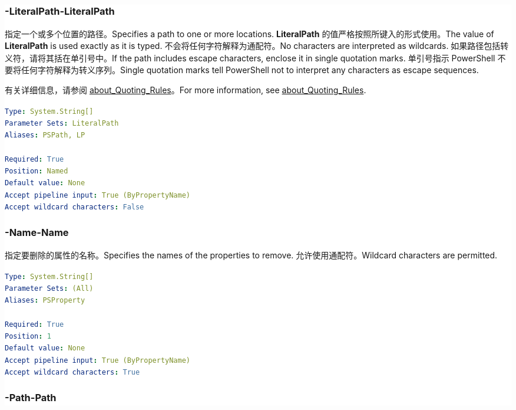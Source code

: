### <span data-ttu-id="b937d-152">-LiteralPath</span><span class="sxs-lookup"><span data-stu-id="b937d-152">-LiteralPath</span></span>

<span data-ttu-id="b937d-153">指定一个或多个位置的路径。</span><span class="sxs-lookup"><span data-stu-id="b937d-153">Specifies a path to one or more locations.</span></span> <span data-ttu-id="b937d-154">**LiteralPath** 的值严格按照所键入的形式使用。</span><span class="sxs-lookup"><span data-stu-id="b937d-154">The value of **LiteralPath** is used exactly as it is typed.</span></span> <span data-ttu-id="b937d-155">不会将任何字符解释为通配符。</span><span class="sxs-lookup"><span data-stu-id="b937d-155">No characters are interpreted as wildcards.</span></span> <span data-ttu-id="b937d-156">如果路径包括转义符，请将其括在单引号中。</span><span class="sxs-lookup"><span data-stu-id="b937d-156">If the path includes escape characters, enclose it in single quotation marks.</span></span> <span data-ttu-id="b937d-157">单引号指示 PowerShell 不要将任何字符解释为转义序列。</span><span class="sxs-lookup"><span data-stu-id="b937d-157">Single quotation marks tell PowerShell not to interpret any characters as escape sequences.</span></span>

<span data-ttu-id="b937d-158">有关详细信息，请参阅 [about_Quoting_Rules](../Microsoft.Powershell.Core/About/about_Quoting_Rules.md)。</span><span class="sxs-lookup"><span data-stu-id="b937d-158">For more information, see [about_Quoting_Rules](../Microsoft.Powershell.Core/About/about_Quoting_Rules.md).</span></span>

```yaml
Type: System.String[]
Parameter Sets: LiteralPath
Aliases: PSPath, LP

Required: True
Position: Named
Default value: None
Accept pipeline input: True (ByPropertyName)
Accept wildcard characters: False
```

### <span data-ttu-id="b937d-159">-Name</span><span class="sxs-lookup"><span data-stu-id="b937d-159">-Name</span></span>

<span data-ttu-id="b937d-160">指定要删除的属性的名称。</span><span class="sxs-lookup"><span data-stu-id="b937d-160">Specifies the names of the properties to remove.</span></span>
<span data-ttu-id="b937d-161">允许使用通配符。</span><span class="sxs-lookup"><span data-stu-id="b937d-161">Wildcard characters are permitted.</span></span>

```yaml
Type: System.String[]
Parameter Sets: (All)
Aliases: PSProperty

Required: True
Position: 1
Default value: None
Accept pipeline input: True (ByPropertyName)
Accept wildcard characters: True
```

### <span data-ttu-id="b937d-162">-Path</span><span class="sxs-lookup"><span data-stu-id="b937d-162">-Path</span></span>
